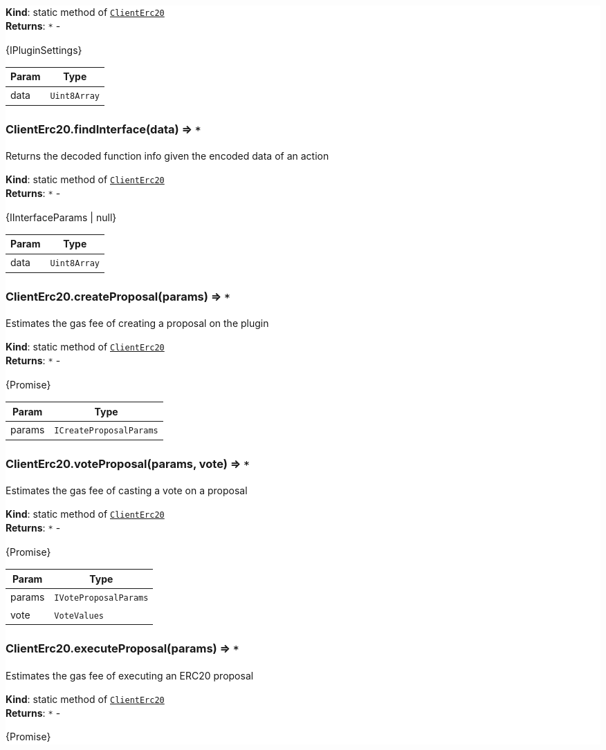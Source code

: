 **Kind**: static method of [<code>ClientErc20</code>](#ClientErc20)  
**Returns**: <code>\*</code> - <p>{IPluginSettings}</p>  

| Param | Type |
| --- | --- |
| data | <code>Uint8Array</code> | 

<a name="ClientErc20.findInterface"></a>

### ClientErc20.findInterface(data) ⇒ <code>\*</code>
<p>Returns the decoded function info given the encoded data of an action</p>

**Kind**: static method of [<code>ClientErc20</code>](#ClientErc20)  
**Returns**: <code>\*</code> - <p>{IInterfaceParams | null}</p>  

| Param | Type |
| --- | --- |
| data | <code>Uint8Array</code> | 

<a name="ClientErc20.createProposal"></a>

### ClientErc20.createProposal(params) ⇒ <code>\*</code>
<p>Estimates the gas fee of creating a proposal on the plugin</p>

**Kind**: static method of [<code>ClientErc20</code>](#ClientErc20)  
**Returns**: <code>\*</code> - <p>{Promise<GasFeeEstimation>}</p>  

| Param | Type |
| --- | --- |
| params | <code>ICreateProposalParams</code> | 

<a name="ClientErc20.voteProposal"></a>

### ClientErc20.voteProposal(params, vote) ⇒ <code>\*</code>
<p>Estimates the gas fee of casting a vote on a proposal</p>

**Kind**: static method of [<code>ClientErc20</code>](#ClientErc20)  
**Returns**: <code>\*</code> - <p>{Promise<GasFeeEstimation>}</p>  

| Param | Type |
| --- | --- |
| params | <code>IVoteProposalParams</code> | 
| vote | <code>VoteValues</code> | 

<a name="ClientErc20.executeProposal"></a>

### ClientErc20.executeProposal(params) ⇒ <code>\*</code>
<p>Estimates the gas fee of executing an ERC20 proposal</p>

**Kind**: static method of [<code>ClientErc20</code>](#ClientErc20)  
**Returns**: <code>\*</code> - <p>{Promise<GasFeeEstimation>}</p>  
